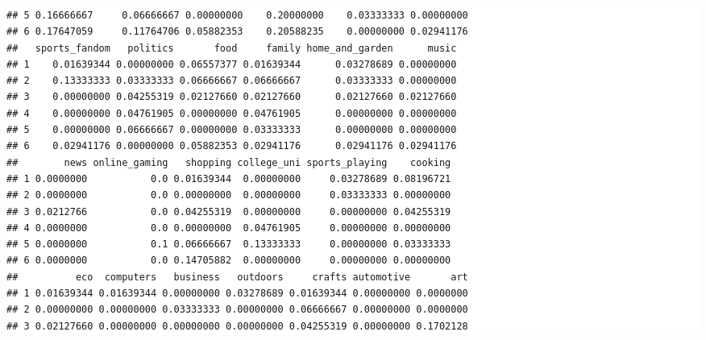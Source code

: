     ## 5 0.16666667     0.06666667 0.00000000    0.20000000    0.03333333 0.00000000
    ## 6 0.17647059     0.11764706 0.05882353    0.20588235    0.00000000 0.02941176
    ##   sports_fandom   politics       food     family home_and_garden      music
    ## 1    0.01639344 0.00000000 0.06557377 0.01639344      0.03278689 0.00000000
    ## 2    0.13333333 0.03333333 0.06666667 0.06666667      0.03333333 0.00000000
    ## 3    0.00000000 0.04255319 0.02127660 0.02127660      0.02127660 0.02127660
    ## 4    0.00000000 0.04761905 0.00000000 0.04761905      0.00000000 0.00000000
    ## 5    0.00000000 0.06666667 0.00000000 0.03333333      0.00000000 0.00000000
    ## 6    0.02941176 0.00000000 0.05882353 0.02941176      0.02941176 0.02941176
    ##        news online_gaming   shopping college_uni sports_playing    cooking
    ## 1 0.0000000           0.0 0.01639344  0.00000000     0.03278689 0.08196721
    ## 2 0.0000000           0.0 0.00000000  0.00000000     0.03333333 0.00000000
    ## 3 0.0212766           0.0 0.04255319  0.00000000     0.00000000 0.04255319
    ## 4 0.0000000           0.0 0.00000000  0.04761905     0.00000000 0.00000000
    ## 5 0.0000000           0.1 0.06666667  0.13333333     0.00000000 0.03333333
    ## 6 0.0000000           0.0 0.14705882  0.00000000     0.00000000 0.00000000
    ##          eco  computers   business   outdoors     crafts automotive       art
    ## 1 0.01639344 0.01639344 0.00000000 0.03278689 0.01639344 0.00000000 0.0000000
    ## 2 0.00000000 0.00000000 0.03333333 0.00000000 0.06666667 0.00000000 0.0000000
    ## 3 0.02127660 0.00000000 0.00000000 0.00000000 0.04255319 0.00000000 0.1702128